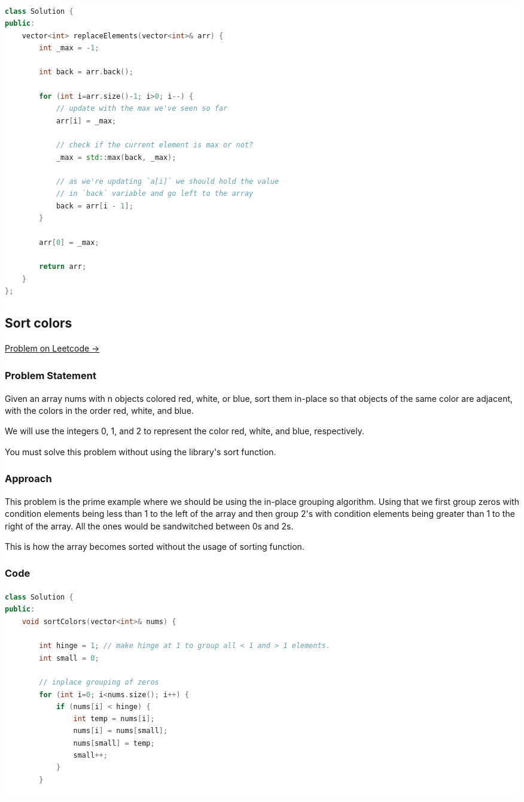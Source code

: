 ```cpp
class Solution {
public:
    vector<int> replaceElements(vector<int>& arr) {
        int _max = -1;
        
        int back = arr.back();
        
        for (int i=arr.size()-1; i>0; i--) {
            // update with the max we've seen so far
            arr[i] = _max;

            // check if the current element is max or not?
            _max = std::max(back, _max);

            // as we're updating `a[i]` we should hold the value
            // in `back` variable and go left to the array
            back = arr[i - 1];
        }
        
        arr[0] = _max;
        
        return arr;
    }
};
```

## Sort colors
[Problem on Leetcode $\to$](https://leetcode.com/problems/sort-colors/)
### Problem Statement
Given an array nums with n objects colored red, white, or blue, sort them in-place so that objects of the same color are adjacent, with the colors in the order red, white, and blue.

We will use the integers 0, 1, and 2 to represent the color red, white, and blue, respectively.

You must solve this problem without using the library's sort function.

### Approach
This problem is the prime example where we should be using the in-place grouping algorithm. Using that we first group zeros with condition elements being less than $1$ to the left of the array and then group 2's with condition elements being greater than $1$ to the right of the array. All the ones would be sandwitched between 0s and 2s.

This is how the array becomes sorted without the usage of sorting function.
### Code
```cpp
class Solution {
public:
    void sortColors(vector<int>& nums) {
        
        int hinge = 1; // make hinge at 1 to group all < 1 and > 1 elements.
        int small = 0;
        
        // inplace grouping of zeros
        for (int i=0; i<nums.size(); i++) {
            if (nums[i] < hinge) {
                int temp = nums[i];
                nums[i] = nums[small];
                nums[small] = temp;
                small++;
            }
        }
        
```